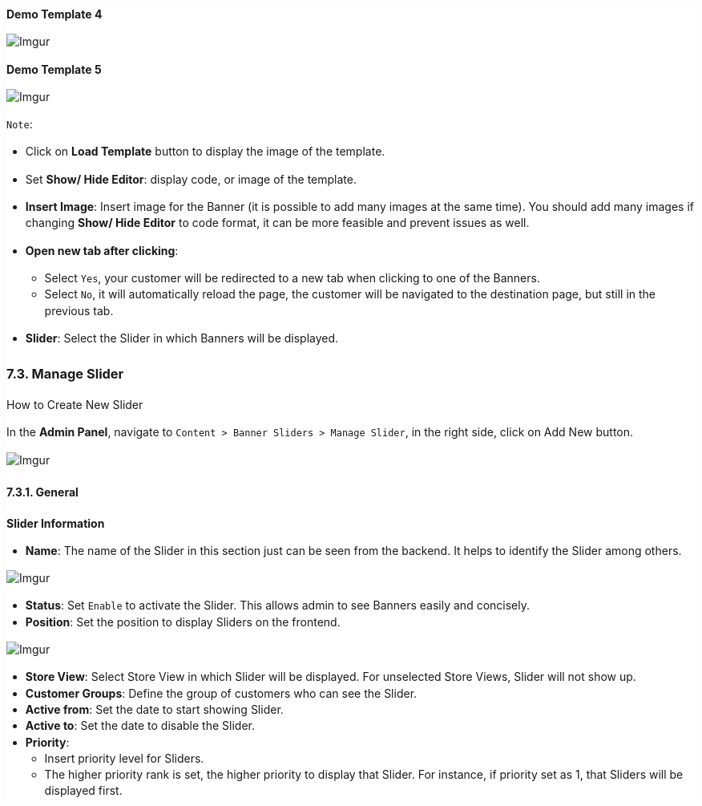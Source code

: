 **Demo Template 4**

![Imgur](https://i.imgur.com/2g9UPnh.png)


**Demo Template 5**
    
![Imgur](https://i.imgur.com/2GknUV1.png)

`Note`: 
  - Click on **Load Template** button to display the image of the template.
  - Set **Show/ Hide Editor**: display code, or image of the template.
  - **Insert Image**: Insert image for the Banner (it is possible to add many images at the same time). You should add many images if changing **Show/ Hide Editor** to code format, it can be more feasible and prevent issues as well.
  
- **Open new tab after clicking**: 

  - Select `Yes`, your customer will be redirected to a new tab when clicking to one of the Banners.
  - Select `No`, it will automatically reload the page, the customer will be navigated to the destination page, but still in the previous tab.

- **Slider**: Select the Slider in which Banners will be displayed.


### 7.3. Manage Slider

How to Create New Slider

In the **Admin Panel**, navigate to `Content > Banner Sliders > Manage Slider`, in the right side, click on Add New button.

![Imgur](https://i.imgur.com/4DV8Nb9.png)

#### 7.3.1. General

**Slider Information**

- **Name**: The name of the Slider in this section just can be seen from the backend. It helps to identify the Slider among others.

![Imgur](https://i.imgur.com/dzznMVx.gif)


- **Status**: Set `Enable` to activate the Slider. This allows admin to see Banners easily and concisely.
- **Position**: Set the position to display Sliders on the frontend.

![Imgur](https://i.imgur.com/Ia6H6RN.png)

- **Store View**: Select Store View in which Slider will be displayed. For unselected Store Views, Slider will not show up.
- **Customer Groups**: Define the group of customers who can see the Slider.
- **Active from**: Set the date to start showing Slider. 
- **Active to**: Set the date to disable the Slider.
- **Priority**:
  - Insert priority level for Sliders. 
  - The higher priority rank is set, the higher priority to display that Slider. For instance, if priority set as 1, that Sliders will be displayed first.
  
